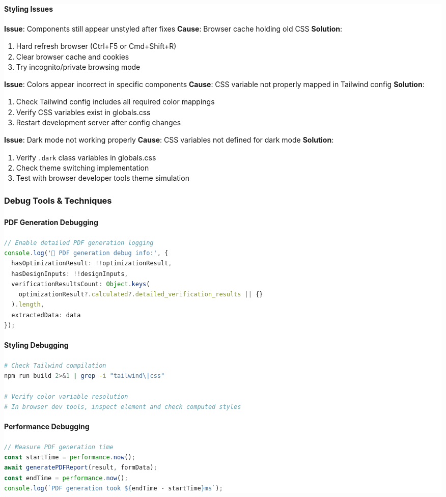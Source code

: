#### Styling Issues

**Issue**: Components still appear unstyled after fixes
**Cause**: Browser cache holding old CSS
**Solution**:
1. Hard refresh browser (Ctrl+F5 or Cmd+Shift+R)
2. Clear browser cache and cookies
3. Try incognito/private browsing mode

**Issue**: Colors appear incorrect in specific components
**Cause**: CSS variable not properly mapped in Tailwind config
**Solution**:
1. Check Tailwind config includes all required color mappings
2. Verify CSS variables exist in globals.css
3. Restart development server after config changes

**Issue**: Dark mode not working properly
**Cause**: CSS variables not defined for dark mode
**Solution**:
1. Verify `.dark` class variables in globals.css
2. Check theme switching implementation
3. Test with browser developer tools theme simulation

### Debug Tools & Techniques

#### PDF Generation Debugging
```typescript
// Enable detailed PDF generation logging
console.log('📄 PDF generation debug info:', {
  hasOptimizationResult: !!optimizationResult,
  hasDesignInputs: !!designInputs,
  verificationResultsCount: Object.keys(
    optimizationResult?.calculated?.detailed_verification_results || {}
  ).length,
  extractedData: data
});
```

#### Styling Debugging
```bash
# Check Tailwind compilation
npm run build 2>&1 | grep -i "tailwind\|css"

# Verify color variable resolution
# In browser dev tools, inspect element and check computed styles
```

#### Performance Debugging
```typescript
// Measure PDF generation time
const startTime = performance.now();
await generatePDFReport(result, formData);
const endTime = performance.now();
console.log(`PDF generation took ${endTime - startTime}ms`);
```

